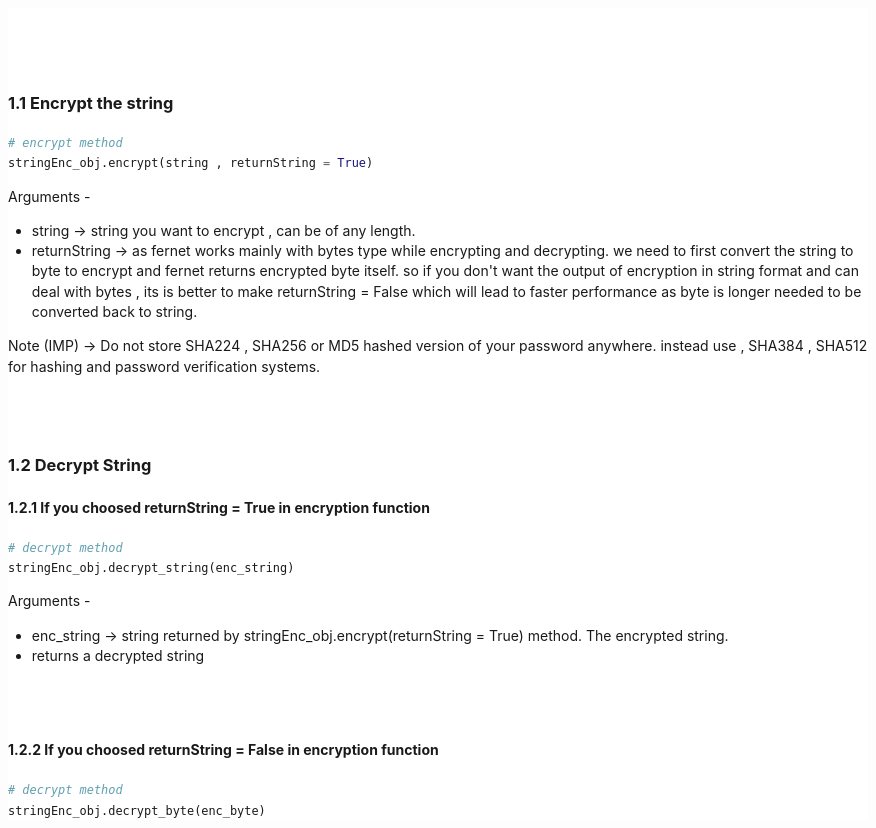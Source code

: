 <br>
<br>
<br>


### 1.1 Encrypt the string

``` python
# encrypt method
stringEnc_obj.encrypt(string , returnString = True)
```

Arguments - 

* string -> string you want to encrypt , can be of any length.
* returnString -> as fernet works mainly with bytes type while encrypting and decrypting. we need to first convert the string to byte to encrypt and fernet returns encrypted byte itself. so if you don't want the output of encryption in string format and can deal with bytes , its is better to make returnString = False which will lead to faster performance as byte is longer needed to be converted back to string.


Note (IMP) -> Do not store SHA224 , SHA256 or MD5 hashed version of your password anywhere. instead use , SHA384 , SHA512 for hashing and password verification systems.



<br>
<br>

### 1.2 Decrypt String

#### 1.2.1 If you choosed returnString = True in encryption function


``` python
# decrypt method
stringEnc_obj.decrypt_string(enc_string)
```

Arguments - 

* enc_string -> string returned by stringEnc_obj.encrypt(returnString = True) method. The encrypted string.
* returns a decrypted string 

<br>
<br>


#### 1.2.2 If you choosed returnString = False in encryption function


``` python
# decrypt method
stringEnc_obj.decrypt_byte(enc_byte)
```

